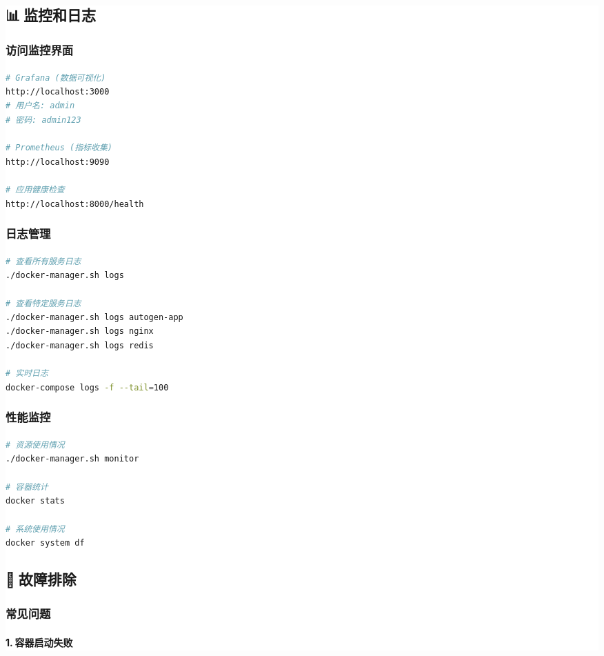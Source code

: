 ## 📊 监控和日志

### 访问监控界面

```bash
# Grafana (数据可视化)
http://localhost:3000
# 用户名: admin
# 密码: admin123

# Prometheus (指标收集)
http://localhost:9090

# 应用健康检查
http://localhost:8000/health
```

### 日志管理

```bash
# 查看所有服务日志
./docker-manager.sh logs

# 查看特定服务日志
./docker-manager.sh logs autogen-app
./docker-manager.sh logs nginx
./docker-manager.sh logs redis

# 实时日志
docker-compose logs -f --tail=100
```

### 性能监控

```bash
# 资源使用情况
./docker-manager.sh monitor

# 容器统计
docker stats

# 系统使用情况
docker system df
```

## 🔧 故障排除

### 常见问题

#### 1. 容器启动失败
